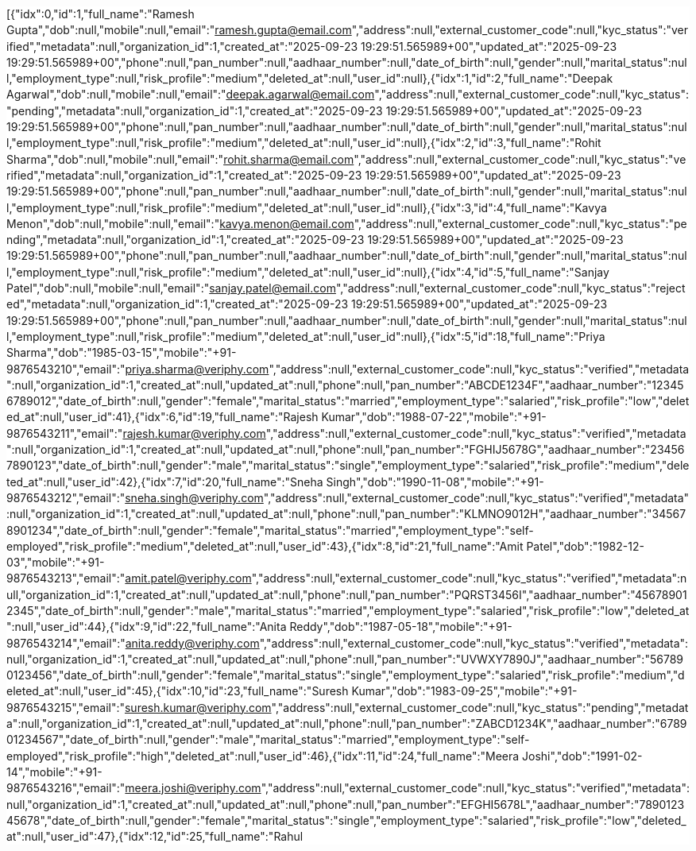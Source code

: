 [{"idx":0,"id":1,"full_name":"Ramesh Gupta","dob":null,"mobile":null,"email":"ramesh.gupta@email.com","address":null,"external_customer_code":null,"kyc_status":"verified","metadata":null,"organization_id":1,"created_at":"2025-09-23 19:29:51.565989+00","updated_at":"2025-09-23 19:29:51.565989+00","phone":null,"pan_number":null,"aadhaar_number":null,"date_of_birth":null,"gender":null,"marital_status":null,"employment_type":null,"risk_profile":"medium","deleted_at":null,"user_id":null},{"idx":1,"id":2,"full_name":"Deepak Agarwal","dob":null,"mobile":null,"email":"deepak.agarwal@email.com","address":null,"external_customer_code":null,"kyc_status":"pending","metadata":null,"organization_id":1,"created_at":"2025-09-23 19:29:51.565989+00","updated_at":"2025-09-23 19:29:51.565989+00","phone":null,"pan_number":null,"aadhaar_number":null,"date_of_birth":null,"gender":null,"marital_status":null,"employment_type":null,"risk_profile":"medium","deleted_at":null,"user_id":null},{"idx":2,"id":3,"full_name":"Rohit Sharma","dob":null,"mobile":null,"email":"rohit.sharma@email.com","address":null,"external_customer_code":null,"kyc_status":"verified","metadata":null,"organization_id":1,"created_at":"2025-09-23 19:29:51.565989+00","updated_at":"2025-09-23 19:29:51.565989+00","phone":null,"pan_number":null,"aadhaar_number":null,"date_of_birth":null,"gender":null,"marital_status":null,"employment_type":null,"risk_profile":"medium","deleted_at":null,"user_id":null},{"idx":3,"id":4,"full_name":"Kavya Menon","dob":null,"mobile":null,"email":"kavya.menon@email.com","address":null,"external_customer_code":null,"kyc_status":"pending","metadata":null,"organization_id":1,"created_at":"2025-09-23 19:29:51.565989+00","updated_at":"2025-09-23 19:29:51.565989+00","phone":null,"pan_number":null,"aadhaar_number":null,"date_of_birth":null,"gender":null,"marital_status":null,"employment_type":null,"risk_profile":"medium","deleted_at":null,"user_id":null},{"idx":4,"id":5,"full_name":"Sanjay Patel","dob":null,"mobile":null,"email":"sanjay.patel@email.com","address":null,"external_customer_code":null,"kyc_status":"rejected","metadata":null,"organization_id":1,"created_at":"2025-09-23 19:29:51.565989+00","updated_at":"2025-09-23 19:29:51.565989+00","phone":null,"pan_number":null,"aadhaar_number":null,"date_of_birth":null,"gender":null,"marital_status":null,"employment_type":null,"risk_profile":"medium","deleted_at":null,"user_id":null},{"idx":5,"id":18,"full_name":"Priya Sharma","dob":"1985-03-15","mobile":"+91-9876543210","email":"priya.sharma@veriphy.com","address":null,"external_customer_code":null,"kyc_status":"verified","metadata":null,"organization_id":1,"created_at":null,"updated_at":null,"phone":null,"pan_number":"ABCDE1234F","aadhaar_number":"123456789012","date_of_birth":null,"gender":"female","marital_status":"married","employment_type":"salaried","risk_profile":"low","deleted_at":null,"user_id":41},{"idx":6,"id":19,"full_name":"Rajesh Kumar","dob":"1988-07-22","mobile":"+91-9876543211","email":"rajesh.kumar@veriphy.com","address":null,"external_customer_code":null,"kyc_status":"verified","metadata":null,"organization_id":1,"created_at":null,"updated_at":null,"phone":null,"pan_number":"FGHIJ5678G","aadhaar_number":"234567890123","date_of_birth":null,"gender":"male","marital_status":"single","employment_type":"salaried","risk_profile":"medium","deleted_at":null,"user_id":42},{"idx":7,"id":20,"full_name":"Sneha Singh","dob":"1990-11-08","mobile":"+91-9876543212","email":"sneha.singh@veriphy.com","address":null,"external_customer_code":null,"kyc_status":"verified","metadata":null,"organization_id":1,"created_at":null,"updated_at":null,"phone":null,"pan_number":"KLMNO9012H","aadhaar_number":"345678901234","date_of_birth":null,"gender":"female","marital_status":"married","employment_type":"self-employed","risk_profile":"medium","deleted_at":null,"user_id":43},{"idx":8,"id":21,"full_name":"Amit Patel","dob":"1982-12-03","mobile":"+91-9876543213","email":"amit.patel@veriphy.com","address":null,"external_customer_code":null,"kyc_status":"verified","metadata":null,"organization_id":1,"created_at":null,"updated_at":null,"phone":null,"pan_number":"PQRST3456I","aadhaar_number":"456789012345","date_of_birth":null,"gender":"male","marital_status":"married","employment_type":"salaried","risk_profile":"low","deleted_at":null,"user_id":44},{"idx":9,"id":22,"full_name":"Anita Reddy","dob":"1987-05-18","mobile":"+91-9876543214","email":"anita.reddy@veriphy.com","address":null,"external_customer_code":null,"kyc_status":"verified","metadata":null,"organization_id":1,"created_at":null,"updated_at":null,"phone":null,"pan_number":"UVWXY7890J","aadhaar_number":"567890123456","date_of_birth":null,"gender":"female","marital_status":"single","employment_type":"salaried","risk_profile":"medium","deleted_at":null,"user_id":45},{"idx":10,"id":23,"full_name":"Suresh Kumar","dob":"1983-09-25","mobile":"+91-9876543215","email":"suresh.kumar@veriphy.com","address":null,"external_customer_code":null,"kyc_status":"pending","metadata":null,"organization_id":1,"created_at":null,"updated_at":null,"phone":null,"pan_number":"ZABCD1234K","aadhaar_number":"678901234567","date_of_birth":null,"gender":"male","marital_status":"married","employment_type":"self-employed","risk_profile":"high","deleted_at":null,"user_id":46},{"idx":11,"id":24,"full_name":"Meera Joshi","dob":"1991-02-14","mobile":"+91-9876543216","email":"meera.joshi@veriphy.com","address":null,"external_customer_code":null,"kyc_status":"verified","metadata":null,"organization_id":1,"created_at":null,"updated_at":null,"phone":null,"pan_number":"EFGHI5678L","aadhaar_number":"789012345678","date_of_birth":null,"gender":"female","marital_status":"single","employment_type":"salaried","risk_profile":"low","deleted_at":null,"user_id":47},{"idx":12,"id":25,"full_name":"Rahul